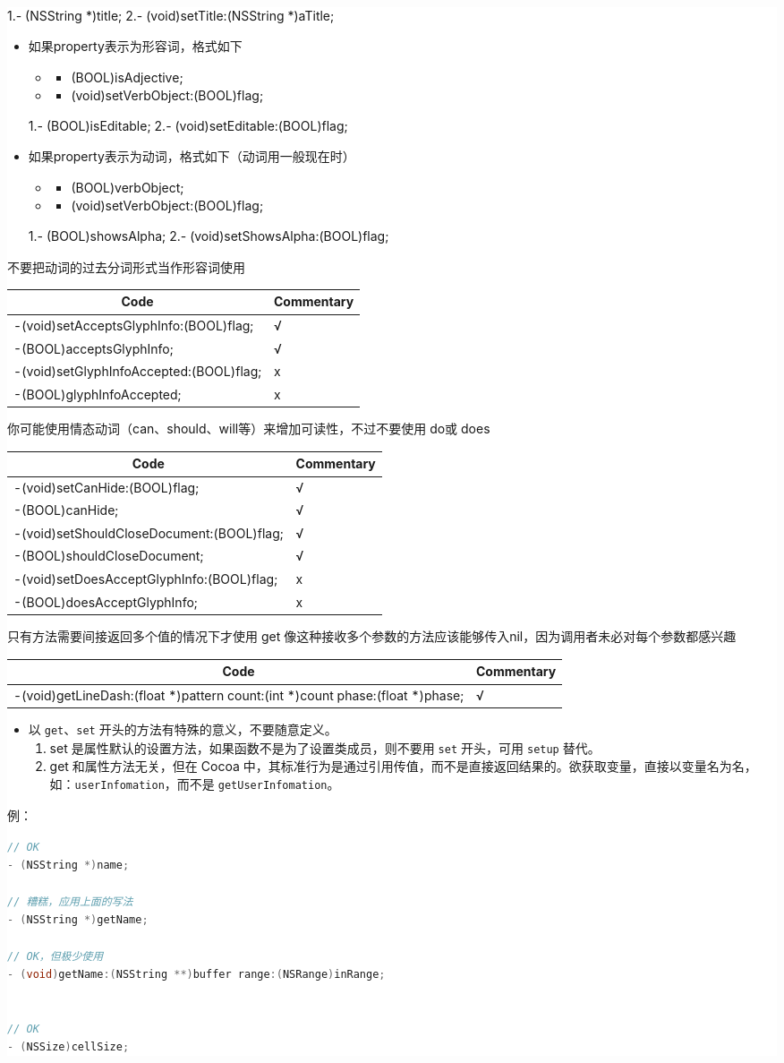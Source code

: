   1.- (NSString *)title;
  2.- (void)setTitle:(NSString *)aTitle;


* 如果property表示为形容词，格式如下
  * - (BOOL)isAdjective;
  * - (void)setVerbObject:(BOOL)flag;    

  1.- (BOOL)isEditable; 
  2.- (void)setEditable:(BOOL)flag;


* 如果property表示为动词，格式如下（动词用一般现在时）
  * - (BOOL)verbObject;
  * - (void)setVerbObject:(BOOL)flag;

  1.- (BOOL)showsAlpha;
  2.- (void)setShowsAlpha:(BOOL)flag;


不要把动词的过去分词形式当作形容词使用 

Code                                              | Commentary
--------------------------------------------------|-----------
-(void)setAcceptsGlyphInfo:(BOOL)flag;            | √
-(BOOL)acceptsGlyphInfo;                          | √
-(void)setGlyphInfoAccepted:(BOOL)flag;           | x
-(BOOL)glyphInfoAccepted;                         | x

你可能使用情态动词（can、should、will等）来增加可读性，不过不要使用 do或 does

Code                                              | Commentary
--------------------------------------------------|-----------
-(void)setCanHide:(BOOL)flag;                     | √
-(BOOL)canHide;                                   | √
-(void)setShouldCloseDocument:(BOOL)flag;         | √
-(BOOL)shouldCloseDocument;                       | √
-(void)setDoesAcceptGlyphInfo:(BOOL)flag;         | x
-(BOOL)doesAcceptGlyphInfo;                       | x


只有方法需要间接返回多个值的情况下才使用 get
像这种接收多个参数的方法应该能够传入nil，因为调用者未必对每个参数都感兴趣

Code                                                                                        | Commentary
--------------------------------------------------------------------------------------------|-----------
-(void)getLineDash:(float *)pattern   count:(int *)count   phase:(float *)phase;            | √

* 以 `get`、`set` 开头的方法有特殊的意义，不要随意定义。
  1. set 是属性默认的设置方法，如果函数不是为了设置类成员，则不要用 `set` 开头，可用 `setup` 替代。
  2. get 和属性方法无关，但在 Cocoa 中，其标准行为是通过引用传值，而不是直接返回结果的。欲获取变量，直接以变量名为名，如：`userInfomation`，而不是 `getUserInfomation`。

例：

```Objective-C
// OK
- (NSString *)name;

// 糟糕，应用上面的写法
- (NSString *)getName;

// OK，但极少使用
- (void)getName:(NSString **)buffer range:(NSRange)inRange;


// OK
- (NSSize)cellSize;

```